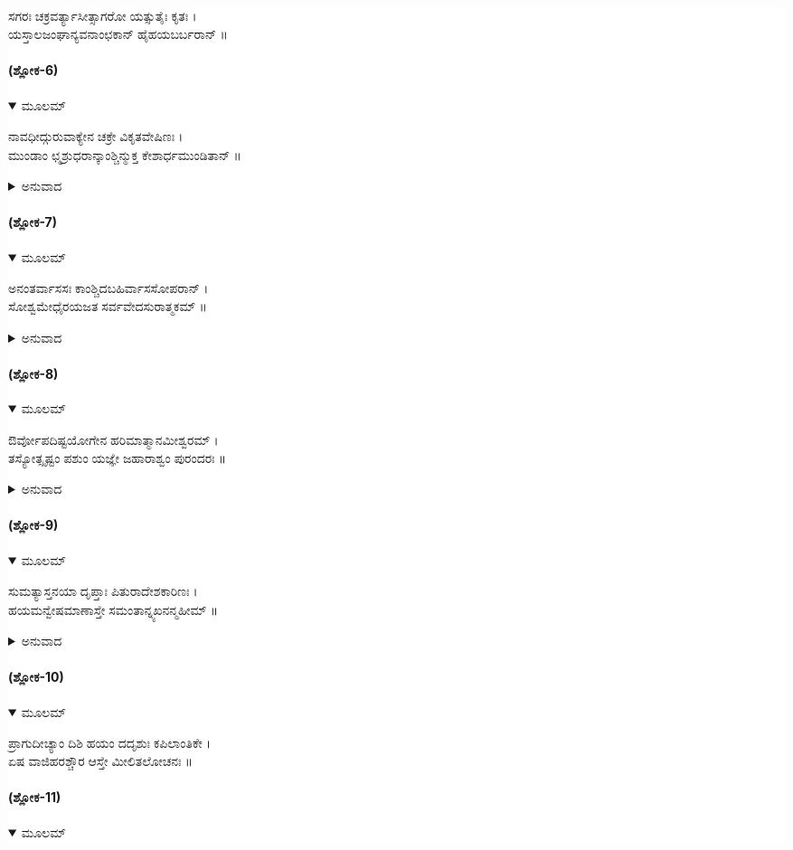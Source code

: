 ಸಗರಃ ಚಕ್ರವರ್ತ್ಯಾಸೀತ್ಸಾಗರೋ ಯತ್ಸುತೈಃ ಕೃತಃ ।  
ಯಸ್ತಾಲಜಂಘಾನ್ಯವನಾಂಛಕಾನ್ ಹೈಹಯಬರ್ಬರಾನ್ ॥
</details>

#### (ಶ್ಲೋಕ-6)


<details open><summary>ಮೂಲಮ್</summary>

ನಾವಧೀದ್ಗುರುವಾಕ್ಯೇನ ಚಕ್ರೇ ವಿಕೃತವೇಷಿಣಃ ।  
ಮುಂಡಾಂ ಛ್ಮಶ್ರುಧರಾನ್ಕಾಂಶ್ಚಿನ್ಮುಕ್ತ ಕೇಶಾರ್ಧಮುಂಡಿತಾನ್ ॥
</details>

<details><summary>ಅನುವಾದ</summary></details>

#### (ಶ್ಲೋಕ-7)


<details open><summary>ಮೂಲಮ್</summary>

ಅನಂತರ್ವಾಸಸಃ ಕಾಂಶ್ಚಿದಬಹಿರ್ವಾಸಸೋಪರಾನ್ ।  
ಸೋಶ್ವಮೇಧೈರಯಜತ ಸರ್ವವೇದಸುರಾತ್ಮಕಮ್ ॥
</details>

<details><summary>ಅನುವಾದ</summary></details>

#### (ಶ್ಲೋಕ-8)


<details open><summary>ಮೂಲಮ್</summary>

ಔರ್ವೋಪದಿಷ್ಟಯೋಗೇನ ಹರಿಮಾತ್ಮಾನಮೀಶ್ವರಮ್ ।  
ತಸ್ಯೋತ್ಸೃಷ್ಟಂ ಪಶುಂ ಯಜ್ಞೇ ಜಹಾರಾಶ್ವಂ ಪುರಂದರಃ ॥
</details>

<details><summary>ಅನುವಾದ</summary></details>

#### (ಶ್ಲೋಕ-9)


<details open><summary>ಮೂಲಮ್</summary>

ಸುಮತ್ಯಾಸ್ತನಯಾ ದೃಪ್ತಾಃ ಪಿತುರಾದೇಶಕಾರಿಣಃ ।  
ಹಯಮನ್ವೇಷಮಾಣಾಸ್ತೇ ಸಮಂತಾನ್ನ್ಯಖನನ್ಮಹೀಮ್ ॥
</details>

<details><summary>ಅನುವಾದ</summary></details>

#### (ಶ್ಲೋಕ-10)


<details open><summary>ಮೂಲಮ್</summary>

ಪ್ರಾಗುದೀಚ್ಯಾಂ ದಿಶಿ ಹಯಂ ದದೃಶುಃ ಕಪಿಲಾಂತಿಕೇ ।  
ಏಷ ವಾಜಿಹರಶ್ಚೌರ ಆಸ್ತೇ ಮೀಲಿತಲೋಚನಃ ॥
</details>

#### (ಶ್ಲೋಕ-11)


<details open><summary>ಮೂಲಮ್</summary>
